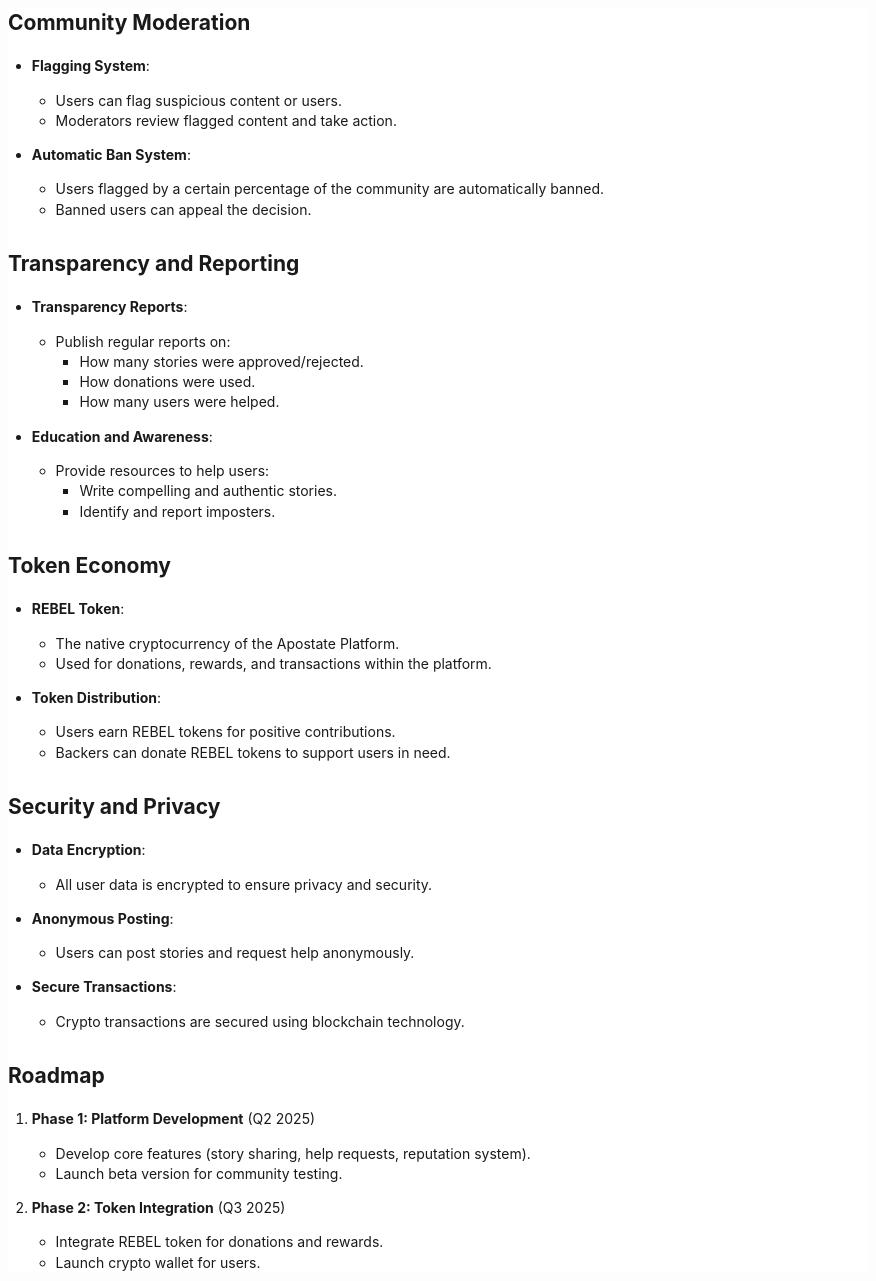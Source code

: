 
## Community Moderation
- **Flagging System**:
  - Users can flag suspicious content or users.
  - Moderators review flagged content and take action.

- **Automatic Ban System**:
  - Users flagged by a certain percentage of the community are automatically banned.
  - Banned users can appeal the decision.


## Transparency and Reporting
- **Transparency Reports**:
  - Publish regular reports on:
    - How many stories were approved/rejected.
    - How donations were used.
    - How many users were helped.

- **Education and Awareness**:
  - Provide resources to help users:
    - Write compelling and authentic stories.
    - Identify and report imposters.


## Token Economy
- **REBEL Token**:
  - The native cryptocurrency of the Apostate Platform.
  - Used for donations, rewards, and transactions within the platform.

- **Token Distribution**:
  - Users earn REBEL tokens for positive contributions.
  - Backers can donate REBEL tokens to support users in need.


## Security and Privacy
- **Data Encryption**:
  - All user data is encrypted to ensure privacy and security.

- **Anonymous Posting**:
  - Users can post stories and request help anonymously.

- **Secure Transactions**:
  - Crypto transactions are secured using blockchain technology.


## Roadmap
1. **Phase 1: Platform Development** (Q2 2025)
   - Develop core features (story sharing, help requests, reputation system).
   - Launch beta version for community testing.

2. **Phase 2: Token Integration** (Q3 2025)
   - Integrate REBEL token for donations and rewards.
   - Launch crypto wallet for users.
